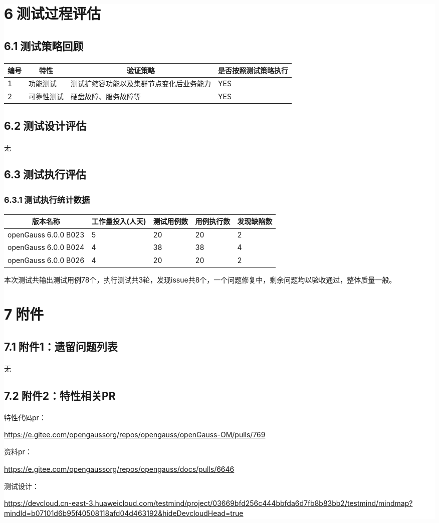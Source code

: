 
# 6 测试过程评估

##  6.1 测试策略回顾

| 编号 | 特性       | 验证策略                                                     | 是否按照测试策略执行 |
| ---- | ---------- | ------------------------------------------------------------ | -------------------- |
| 1    | 功能测试   | 测试扩缩容功能以及集群节点变化后业务能力 | YES                  |
| 2    | 可靠性测试 | 硬盘故障、服务故障等                              | YES                  |

##  6.2 测试设计评估

无

##  6.3 测试执行评估

###  6.3.1 测试执行统计数据

| 版本名称             | 工作量投入(人天) | 测试用例数 | 用例执行数 | 发现缺陷数 | 
| -------------------- | ---------------- | ---------- | ---------- | ---------- |
| openGauss 6.0.0 B023 | 5                | 20         | 20         | 2          |
| openGauss 6.0.0 B024 | 4                | 38         | 38         | 4  |
| openGauss 6.0.0 B026 | 4                | 20          | 20          | 2          |

本次测试共输出测试用例78个，执行测试共3轮，发现issue共8个，一个问题修复中，剩余问题均以验收通过，整体质量一般。

# 7 附件

##  7.1 附件1：遗留问题列表

无

##  7.2 附件2：特性相关PR

特性代码pr：

https://e.gitee.com/opengaussorg/repos/opengauss/openGauss-OM/pulls/769

资料pr：

https://e.gitee.com/opengaussorg/repos/opengauss/docs/pulls/6646


测试设计：

https://devcloud.cn-east-3.huaweicloud.com/testmind/project/03669bfd256c444bbfda6d7fb8b83bb2/testmind/mindmap?mindId=b07101d6b95f40508118afd04d463192&hideDevcloudHead=true